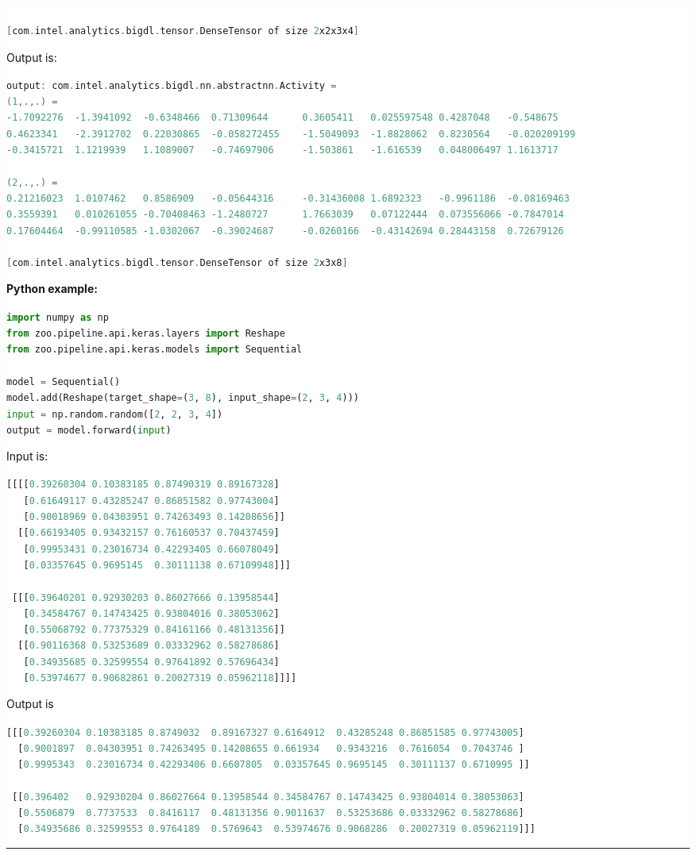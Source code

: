 ```scala

[com.intel.analytics.bigdl.tensor.DenseTensor of size 2x2x3x4]
```
Output is:
```scala
output: com.intel.analytics.bigdl.nn.abstractnn.Activity =
(1,.,.) =
-1.7092276	-1.3941092	-0.6348466	0.71309644	    0.3605411	0.025597548	0.4287048	-0.548675
0.4623341	-2.3912702	0.22030865	-0.058272455	-1.5049093	-1.8828062	0.8230564	-0.020209199
-0.3415721	1.1219939	1.1089007	-0.74697906	    -1.503861	-1.616539	0.048006497	1.1613717

(2,.,.) =
0.21216023	1.0107462	0.8586909	-0.05644316	    -0.31436008	1.6892323	-0.9961186	-0.08169463
0.3559391	0.010261055	-0.70408463	-1.2480727	    1.7663039	0.07122444	0.073556066	-0.7847014
0.17604464	-0.99110585	-1.0302067	-0.39024687	    -0.0260166	-0.43142694	0.28443158	0.72679126

[com.intel.analytics.bigdl.tensor.DenseTensor of size 2x3x8]
```

**Python example:**
```python
import numpy as np
from zoo.pipeline.api.keras.layers import Reshape
from zoo.pipeline.api.keras.models import Sequential

model = Sequential()
model.add(Reshape(target_shape=(3, 8), input_shape=(2, 3, 4)))
input = np.random.random([2, 2, 3, 4])
output = model.forward(input)
```
Input is:
```python
[[[[0.39260304 0.10383185 0.87490319 0.89167328]
   [0.61649117 0.43285247 0.86851582 0.97743004]
   [0.90018969 0.04303951 0.74263493 0.14208656]]
  [[0.66193405 0.93432157 0.76160537 0.70437459]
   [0.99953431 0.23016734 0.42293405 0.66078049]
   [0.03357645 0.9695145  0.30111138 0.67109948]]]

 [[[0.39640201 0.92930203 0.86027666 0.13958544]
   [0.34584767 0.14743425 0.93804016 0.38053062]
   [0.55068792 0.77375329 0.84161166 0.48131356]]
  [[0.90116368 0.53253689 0.03332962 0.58278686]
   [0.34935685 0.32599554 0.97641892 0.57696434]
   [0.53974677 0.90682861 0.20027319 0.05962118]]]]
```
Output is
```python
[[[0.39260304 0.10383185 0.8749032  0.89167327 0.6164912  0.43285248 0.86851585 0.97743005]
  [0.9001897  0.04303951 0.74263495 0.14208655 0.661934   0.9343216  0.7616054  0.7043746 ]
  [0.9995343  0.23016734 0.42293406 0.6607805  0.03357645 0.9695145  0.30111137 0.6710995 ]]

 [[0.396402   0.92930204 0.86027664 0.13958544 0.34584767 0.14743425 0.93804014 0.38053063]
  [0.5506879  0.7737533  0.8416117  0.48131356 0.9011637  0.53253686 0.03332962 0.58278686]
  [0.34935686 0.32599553 0.9764189  0.5769643  0.53974676 0.9068286  0.20027319 0.05962119]]]
```

---